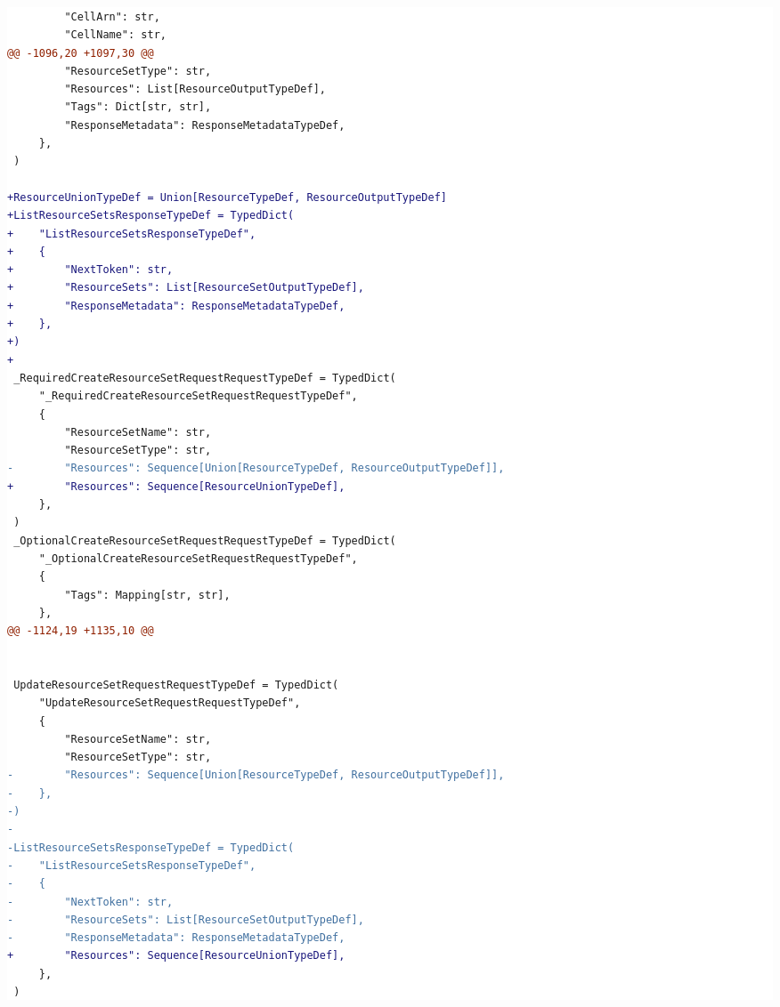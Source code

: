 ```diff
         "CellArn": str,
         "CellName": str,
@@ -1096,20 +1097,30 @@
         "ResourceSetType": str,
         "Resources": List[ResourceOutputTypeDef],
         "Tags": Dict[str, str],
         "ResponseMetadata": ResponseMetadataTypeDef,
     },
 )
 
+ResourceUnionTypeDef = Union[ResourceTypeDef, ResourceOutputTypeDef]
+ListResourceSetsResponseTypeDef = TypedDict(
+    "ListResourceSetsResponseTypeDef",
+    {
+        "NextToken": str,
+        "ResourceSets": List[ResourceSetOutputTypeDef],
+        "ResponseMetadata": ResponseMetadataTypeDef,
+    },
+)
+
 _RequiredCreateResourceSetRequestRequestTypeDef = TypedDict(
     "_RequiredCreateResourceSetRequestRequestTypeDef",
     {
         "ResourceSetName": str,
         "ResourceSetType": str,
-        "Resources": Sequence[Union[ResourceTypeDef, ResourceOutputTypeDef]],
+        "Resources": Sequence[ResourceUnionTypeDef],
     },
 )
 _OptionalCreateResourceSetRequestRequestTypeDef = TypedDict(
     "_OptionalCreateResourceSetRequestRequestTypeDef",
     {
         "Tags": Mapping[str, str],
     },
@@ -1124,19 +1135,10 @@
 
 
 UpdateResourceSetRequestRequestTypeDef = TypedDict(
     "UpdateResourceSetRequestRequestTypeDef",
     {
         "ResourceSetName": str,
         "ResourceSetType": str,
-        "Resources": Sequence[Union[ResourceTypeDef, ResourceOutputTypeDef]],
-    },
-)
-
-ListResourceSetsResponseTypeDef = TypedDict(
-    "ListResourceSetsResponseTypeDef",
-    {
-        "NextToken": str,
-        "ResourceSets": List[ResourceSetOutputTypeDef],
-        "ResponseMetadata": ResponseMetadataTypeDef,
+        "Resources": Sequence[ResourceUnionTypeDef],
     },
 )
```
